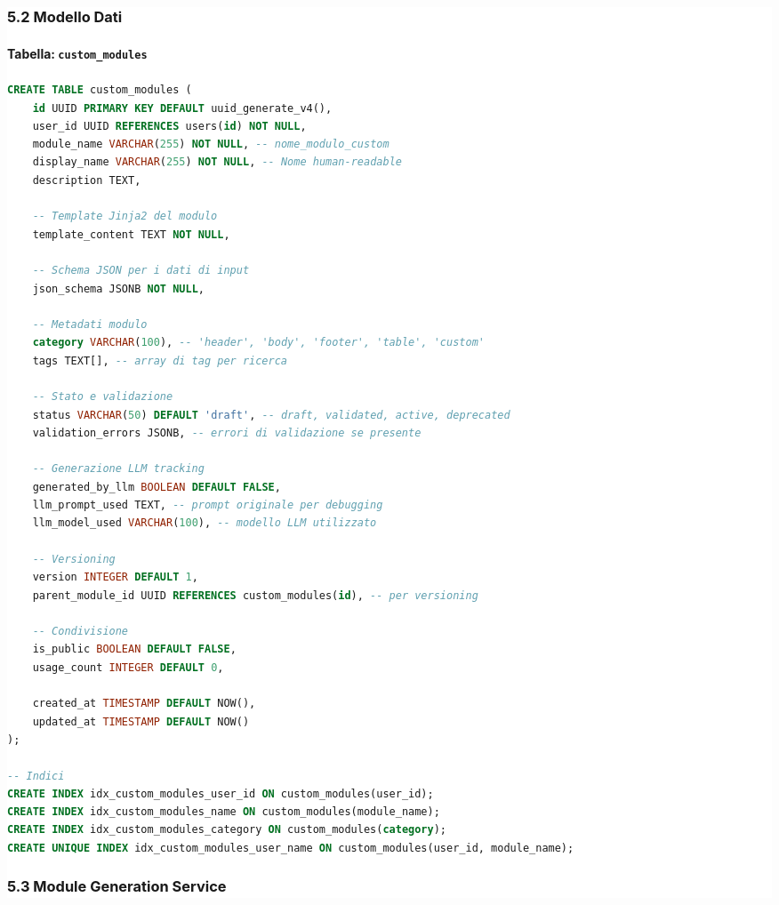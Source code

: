 ### 5.2 Modello Dati

#### Tabella: `custom_modules`
```sql
CREATE TABLE custom_modules (
    id UUID PRIMARY KEY DEFAULT uuid_generate_v4(),
    user_id UUID REFERENCES users(id) NOT NULL,
    module_name VARCHAR(255) NOT NULL, -- nome_modulo_custom
    display_name VARCHAR(255) NOT NULL, -- Nome human-readable
    description TEXT,
    
    -- Template Jinja2 del modulo
    template_content TEXT NOT NULL,
    
    -- Schema JSON per i dati di input
    json_schema JSONB NOT NULL,
    
    -- Metadati modulo
    category VARCHAR(100), -- 'header', 'body', 'footer', 'table', 'custom'
    tags TEXT[], -- array di tag per ricerca
    
    -- Stato e validazione
    status VARCHAR(50) DEFAULT 'draft', -- draft, validated, active, deprecated
    validation_errors JSONB, -- errori di validazione se presente
    
    -- Generazione LLM tracking
    generated_by_llm BOOLEAN DEFAULT FALSE,
    llm_prompt_used TEXT, -- prompt originale per debugging
    llm_model_used VARCHAR(100), -- modello LLM utilizzato
    
    -- Versioning
    version INTEGER DEFAULT 1,
    parent_module_id UUID REFERENCES custom_modules(id), -- per versioning
    
    -- Condivisione
    is_public BOOLEAN DEFAULT FALSE,
    usage_count INTEGER DEFAULT 0,
    
    created_at TIMESTAMP DEFAULT NOW(),
    updated_at TIMESTAMP DEFAULT NOW()
);

-- Indici
CREATE INDEX idx_custom_modules_user_id ON custom_modules(user_id);
CREATE INDEX idx_custom_modules_name ON custom_modules(module_name);
CREATE INDEX idx_custom_modules_category ON custom_modules(category);
CREATE UNIQUE INDEX idx_custom_modules_user_name ON custom_modules(user_id, module_name);
```

### 5.3 Module Generation Service
